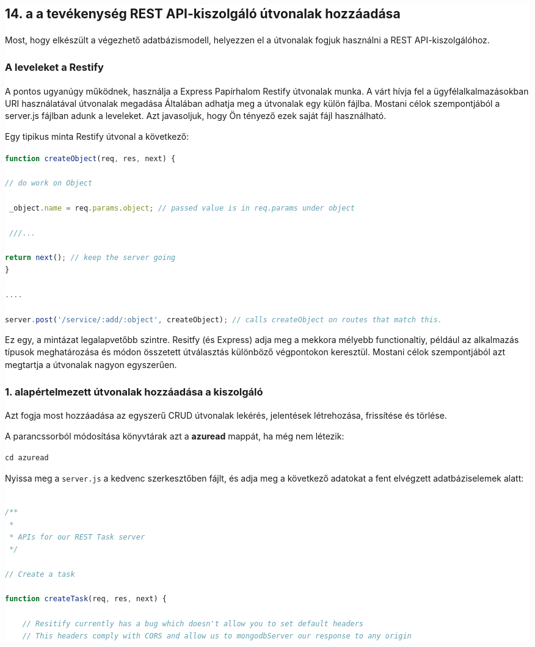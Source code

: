 ## <a name="14-add-our-routes-for-our-task-rest-api-server"></a>14. a a tevékenység REST API-kiszolgáló útvonalak hozzáadása

Most, hogy elkészült a végezhető adatbázismodell, helyezzen el a útvonalak fogjuk használni a REST API-kiszolgálóhoz.

### <a name="about-routes-in-restify"></a>A leveleket a Restify

A pontos ugyanúgy működnek, használja a Express Papírhalom Restify útvonalak munka. A várt hívja fel a ügyfélalkalmazásokban URI használatával útvonalak megadása Általában adhatja meg a útvonalak egy külön fájlba. Mostani célok szempontjából a server.js fájlban adunk a leveleket. Azt javasoljuk, hogy Ön tényező ezek saját fájl használható.

Egy tipikus minta Restify útvonal a következő:

```Javascript
function createObject(req, res, next) {

// do work on Object

 _object.name = req.params.object; // passed value is in req.params under object

 ///...

return next(); // keep the server going
}

....

server.post('/service/:add/:object', createObject); // calls createObject on routes that match this.

```


Ez egy, a mintázat legalapvetőbb szintre. Resitfy (és Express) adja meg a mekkora mélyebb functionaltiy, például az alkalmazás típusok meghatározása és módon összetett útválasztás különböző végpontokon keresztül. Mostani célok szempontjából azt megtartja a útvonalak nagyon egyszerűen.

### <a name="1-add-default-routes-to-our-server"></a>1. alapértelmezett útvonalak hozzáadása a kiszolgáló

Azt fogja most hozzáadása az egyszerű CRUD útvonalak lekérés, jelentések létrehozása, frissítése és törlése.

A parancssorból módosítása könyvtárak azt a **azuread** mappát, ha még nem létezik:

`cd azuread`

Nyissa meg a `server.js` a kedvenc szerkesztőben fájlt, és adja meg a következő adatokat a fent elvégzett adatbáziselemek alatt:

```Javascript

/**
 *
 * APIs for our REST Task server
 */

// Create a task

function createTask(req, res, next) {

    // Resitify currently has a bug which doesn't allow you to set default headers
    // This headers comply with CORS and allow us to mongodbServer our response to any origin
```